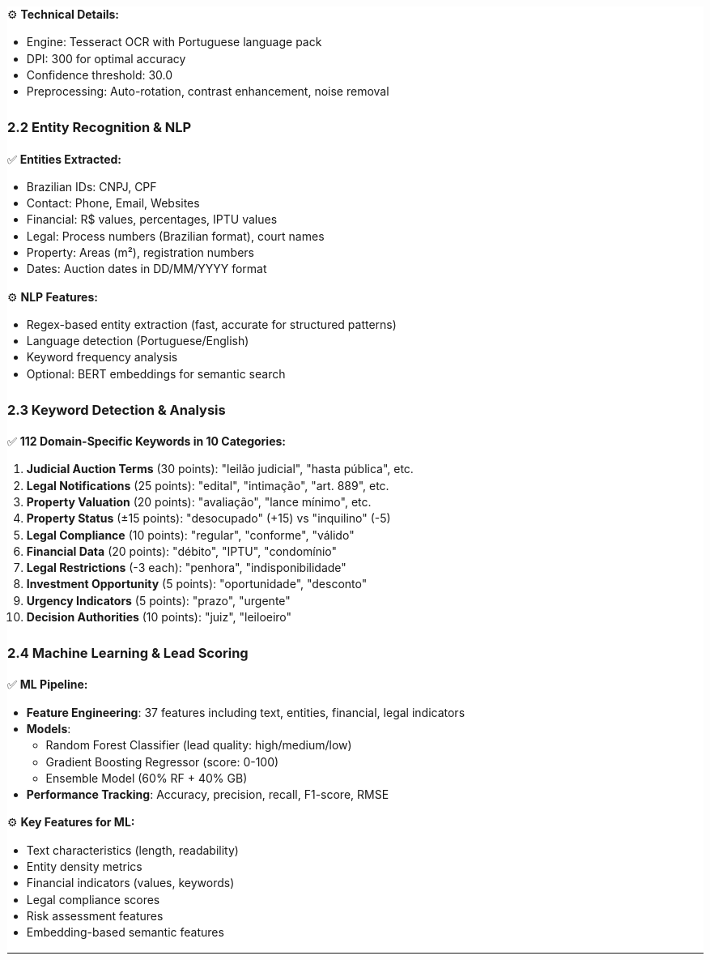 ⚙️ **Technical Details:**
- Engine: Tesseract OCR with Portuguese language pack
- DPI: 300 for optimal accuracy
- Confidence threshold: 30.0
- Preprocessing: Auto-rotation, contrast enhancement, noise removal

### 2.2 Entity Recognition & NLP
✅ **Entities Extracted:**
- Brazilian IDs: CNPJ, CPF
- Contact: Phone, Email, Websites
- Financial: R$ values, percentages, IPTU values
- Legal: Process numbers (Brazilian format), court names
- Property: Areas (m²), registration numbers
- Dates: Auction dates in DD/MM/YYYY format

⚙️ **NLP Features:**
- Regex-based entity extraction (fast, accurate for structured patterns)
- Language detection (Portuguese/English)
- Keyword frequency analysis
- Optional: BERT embeddings for semantic search

### 2.3 Keyword Detection & Analysis
✅ **112 Domain-Specific Keywords in 10 Categories:**
1. **Judicial Auction Terms** (30 points): "leilão judicial", "hasta pública", etc.
2. **Legal Notifications** (25 points): "edital", "intimação", "art. 889", etc.
3. **Property Valuation** (20 points): "avaliação", "lance mínimo", etc.
4. **Property Status** (±15 points): "desocupado" (+15) vs "inquilino" (-5)
5. **Legal Compliance** (10 points): "regular", "conforme", "válido"
6. **Financial Data** (20 points): "débito", "IPTU", "condomínio"
7. **Legal Restrictions** (-3 each): "penhora", "indisponibilidade"
8. **Investment Opportunity** (5 points): "oportunidade", "desconto"
9. **Urgency Indicators** (5 points): "prazo", "urgente"
10. **Decision Authorities** (10 points): "juiz", "leiloeiro"

### 2.4 Machine Learning & Lead Scoring
✅ **ML Pipeline:**
- **Feature Engineering**: 37 features including text, entities, financial, legal indicators
- **Models**: 
  - Random Forest Classifier (lead quality: high/medium/low)
  - Gradient Boosting Regressor (score: 0-100)
  - Ensemble Model (60% RF + 40% GB)
- **Performance Tracking**: Accuracy, precision, recall, F1-score, RMSE

⚙️ **Key Features for ML:**
- Text characteristics (length, readability)
- Entity density metrics
- Financial indicators (values, keywords)
- Legal compliance scores
- Risk assessment features
- Embedding-based semantic features

---
